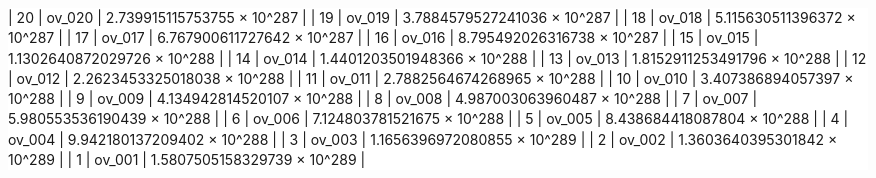 | 20 | ov_020 | 2.739915115753755 × 10^287 |
| 19 | ov_019 | 3.7884579527241036 × 10^287 |
| 18 | ov_018 | 5.115630511396372 × 10^287 |
| 17 | ov_017 | 6.767900611727642 × 10^287 |
| 16 | ov_016 | 8.795492026316738 × 10^287 |
| 15 | ov_015 | 1.1302640872029726 × 10^288 |
| 14 | ov_014 | 1.4401203501948366 × 10^288 |
| 13 | ov_013 | 1.8152911253491796 × 10^288 |
| 12 | ov_012 | 2.2623453325018038 × 10^288 |
| 11 | ov_011 | 2.7882564674268965 × 10^288 |
| 10 | ov_010 | 3.407386894057397 × 10^288 |
| 9 | ov_009 | 4.134942814520107 × 10^288 |
| 8 | ov_008 | 4.987003063960487 × 10^288 |
| 7 | ov_007 | 5.980553536190439 × 10^288 |
| 6 | ov_006 | 7.124803781521675 × 10^288 |
| 5 | ov_005 | 8.438684418087804 × 10^288 |
| 4 | ov_004 | 9.942180137209402 × 10^288 |
| 3 | ov_003 | 1.1656396972080855 × 10^289 |
| 2 | ov_002 | 1.3603640395301842 × 10^289 |
| 1 | ov_001 | 1.5807505158329739 × 10^289 |

